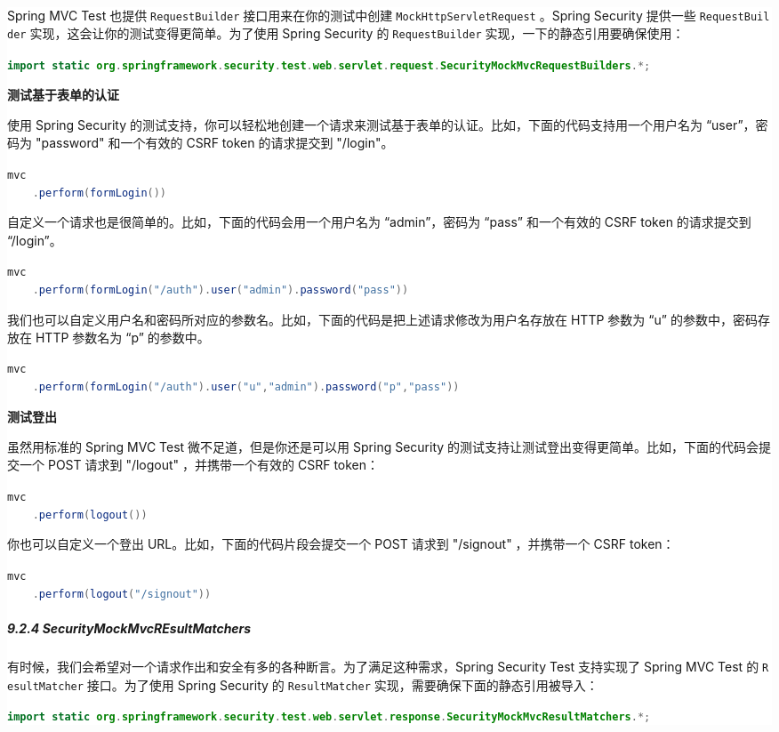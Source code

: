 Spring MVC Test 也提供 `RequestBuilder` 接口用来在你的测试中创建 `MockHttpServletRequest` 。Spring Security 提供一些 `RequestBuilder` 实现，这会让你的测试变得更简单。为了使用 Spring Security 的 `RequestBuilder` 实现，一下的静态引用要确保使用：

```java
import static org.springframework.security.test.web.servlet.request.SecurityMockMvcRequestBuilders.*;
```



**测试基于表单的认证**

使用 Spring Security 的测试支持，你可以轻松地创建一个请求来测试基于表单的认证。比如，下面的代码支持用一个用户名为 “user”，密码为 "password" 和一个有效的 CSRF token 的请求提交到 "/login"。

```java
mvc
    .perform(formLogin())
```

自定义一个请求也是很简单的。比如，下面的代码会用一个用户名为 “admin”，密码为 “pass” 和一个有效的 CSRF token 的请求提交到 “/login”。

```java
mvc
    .perform(formLogin("/auth").user("admin").password("pass"))
```

我们也可以自定义用户名和密码所对应的参数名。比如，下面的代码是把上述请求修改为用户名存放在 HTTP 参数为 “u” 的参数中，密码存放在 HTTP 参数名为 “p” 的参数中。

```java
mvc
    .perform(formLogin("/auth").user("u","admin").password("p","pass"))
```



**测试登出**

虽然用标准的 Spring MVC Test 微不足道，但是你还是可以用 Spring Security 的测试支持让测试登出变得更简单。比如，下面的代码会提交一个 POST 请求到 "/logout" ，并携带一个有效的 CSRF token：

```java
mvc
    .perform(logout())
```

你也可以自定义一个登出 URL。比如，下面的代码片段会提交一个 POST 请求到 "/signout" ，并携带一个 CSRF token：

```java
mvc
    .perform(logout("/signout"))
```



##### 9.2.4 SecurityMockMvcREsultMatchers

有时候，我们会希望对一个请求作出和安全有多的各种断言。为了满足这种需求，Spring Security Test 支持实现了 Spring MVC Test 的 `ResultMatcher` 接口。为了使用 Spring Security 的 `ResultMatcher` 实现，需要确保下面的静态引用被导入：

```java
import static org.springframework.security.test.web.servlet.response.SecurityMockMvcResultMatchers.*;
```
